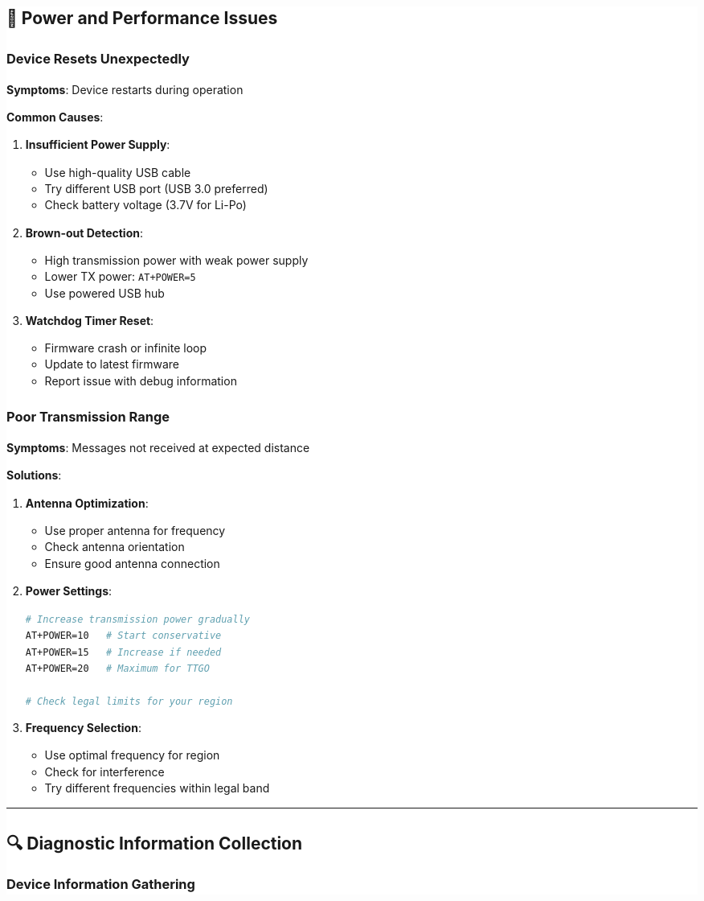 
## 🔋 Power and Performance Issues

### Device Resets Unexpectedly

**Symptoms**: Device restarts during operation

**Common Causes**:
1. **Insufficient Power Supply**:
   - Use high-quality USB cable
   - Try different USB port (USB 3.0 preferred)
   - Check battery voltage (3.7V for Li-Po)

2. **Brown-out Detection**:
   - High transmission power with weak power supply
   - Lower TX power: `AT+POWER=5`
   - Use powered USB hub

3. **Watchdog Timer Reset**:
   - Firmware crash or infinite loop
   - Update to latest firmware
   - Report issue with debug information

### Poor Transmission Range

**Symptoms**: Messages not received at expected distance

**Solutions**:
1. **Antenna Optimization**:
   - Use proper antenna for frequency
   - Check antenna orientation
   - Ensure good antenna connection

2. **Power Settings**:
   ```bash
   # Increase transmission power gradually
   AT+POWER=10   # Start conservative
   AT+POWER=15   # Increase if needed
   AT+POWER=20   # Maximum for TTGO
   
   # Check legal limits for your region
   ```

3. **Frequency Selection**:
   - Use optimal frequency for region
   - Check for interference
   - Try different frequencies within legal band

---

## 🔍 Diagnostic Information Collection

### Device Information Gathering
